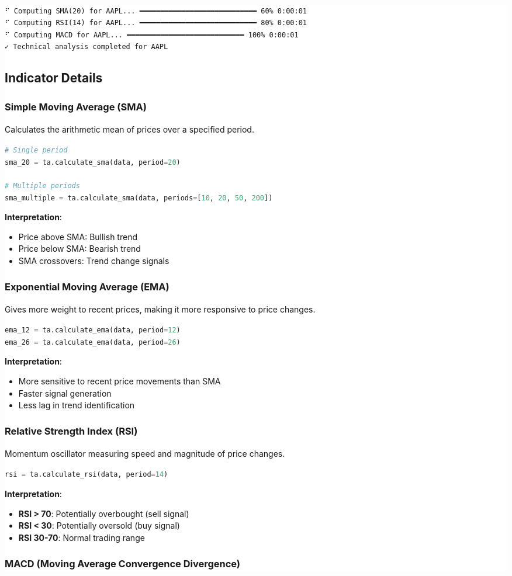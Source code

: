 ```
⠋ Computing SMA(20) for AAPL... ━━━━━━━━━━━━━━━━━━━━━━━━━━━━ 60% 0:00:01
⠋ Computing RSI(14) for AAPL... ━━━━━━━━━━━━━━━━━━━━━━━━━━━━ 80% 0:00:01
⠋ Computing MACD for AAPL... ━━━━━━━━━━━━━━━━━━━━━━━━━━━━ 100% 0:00:01
✓ Technical analysis completed for AAPL
```

## Indicator Details

### Simple Moving Average (SMA)

Calculates the arithmetic mean of prices over a specified period.

```python
# Single period
sma_20 = ta.calculate_sma(data, period=20)

# Multiple periods
sma_multiple = ta.calculate_sma(data, periods=[10, 20, 50, 200])
```

**Interpretation**:

- Price above SMA: Bullish trend
- Price below SMA: Bearish trend
- SMA crossovers: Trend change signals

### Exponential Moving Average (EMA)

Gives more weight to recent prices, making it more responsive to price changes.

```python
ema_12 = ta.calculate_ema(data, period=12)
ema_26 = ta.calculate_ema(data, period=26)
```

**Interpretation**:

- More sensitive to recent price movements than SMA
- Faster signal generation
- Less lag in trend identification

### Relative Strength Index (RSI)

Momentum oscillator measuring speed and magnitude of price changes.

```python
rsi = ta.calculate_rsi(data, period=14)
```

**Interpretation**:

- **RSI > 70**: Potentially overbought (sell signal)
- **RSI < 30**: Potentially oversold (buy signal)
- **RSI 30-70**: Normal trading range

### MACD (Moving Average Convergence Divergence)
